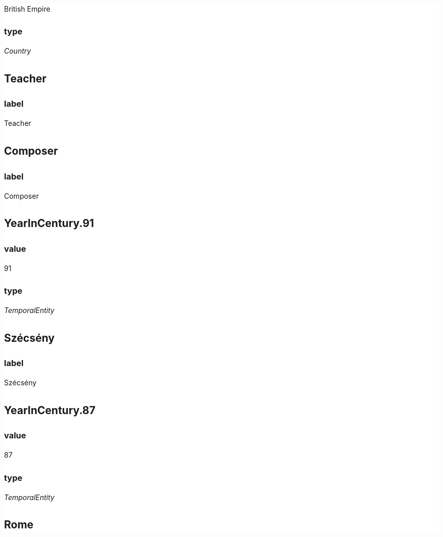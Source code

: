 
British Empire

### type


*Country*

## Teacher

### label


Teacher

## Composer

### label


Composer

## YearInCentury.91

### value


91

### type


*TemporalEntity*

## Szécsény

### label


Szécsény

## YearInCentury.87

### value


87

### type


*TemporalEntity*

## Rome
